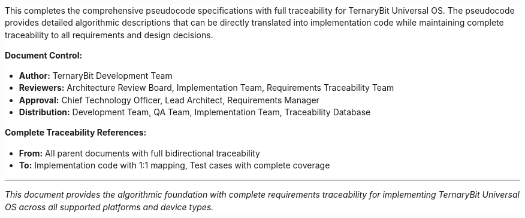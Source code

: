 This completes the comprehensive pseudocode specifications with full traceability for TernaryBit Universal OS. The pseudocode provides detailed algorithmic descriptions that can be directly translated into implementation code while maintaining complete traceability to all requirements and design decisions.

**Document Control:**
- **Author:** TernaryBit Development Team
- **Reviewers:** Architecture Review Board, Implementation Team, Requirements Traceability Team
- **Approval:** Chief Technology Officer, Lead Architect, Requirements Manager
- **Distribution:** Development Team, QA Team, Implementation Team, Traceability Database

**Complete Traceability References:**
- **From:** All parent documents with full bidirectional traceability
- **To:** Implementation code with 1:1 mapping, Test cases with complete coverage

---

*This document provides the algorithmic foundation with complete requirements traceability for implementing TernaryBit Universal OS across all supported platforms and device types.*